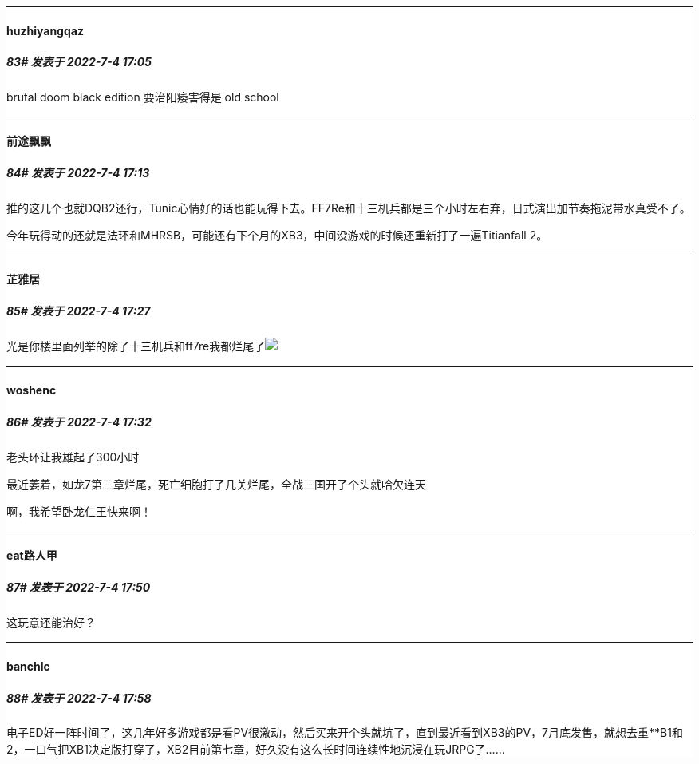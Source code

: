 

*****

####  huzhiyangqaz  
##### 83#       发表于 2022-7-4 17:05

brutal doom black edition
要治阳痿害得是 old school



*****

####  前途飘飘  
##### 84#       发表于 2022-7-4 17:13

推的这几个也就DQB2还行，Tunic心情好的话也能玩得下去。FF7Re和十三机兵都是三个小时左右弃，日式演出加节奏拖泥带水真受不了。

今年玩得动的还就是法环和MHRSB，可能还有下个月的XB3，中间没游戏的时候还重新打了一遍Titianfall 2。



*****

####  芷雅居  
##### 85#       发表于 2022-7-4 17:27

光是你楼里面列举的除了十三机兵和ff7re我都烂尾了<img src="https://static.saraba1st.com/image/smiley/face2017/067.png" referrerpolicy="no-referrer">

*****

####  woshenc  
##### 86#       发表于 2022-7-4 17:32

老头环让我雄起了300小时

最近萎着，如龙7第三章烂尾，死亡细胞打了几关烂尾，全战三国开了个头就哈欠连天

啊，我希望卧龙仁王快来啊！



*****

####  eat路人甲  
##### 87#       发表于 2022-7-4 17:50

这玩意还能治好？



*****

####  banchlc  
##### 88#       发表于 2022-7-4 17:58

电子ED好一阵时间了，这几年好多游戏都是看PV很激动，然后买来开个头就坑了，直到最近看到XB3的PV，7月底发售，就想去重**B1和2，一口气把XB1决定版打穿了，XB2目前第七章，好久没有这么长时间连续性地沉浸在玩JRPG了……
